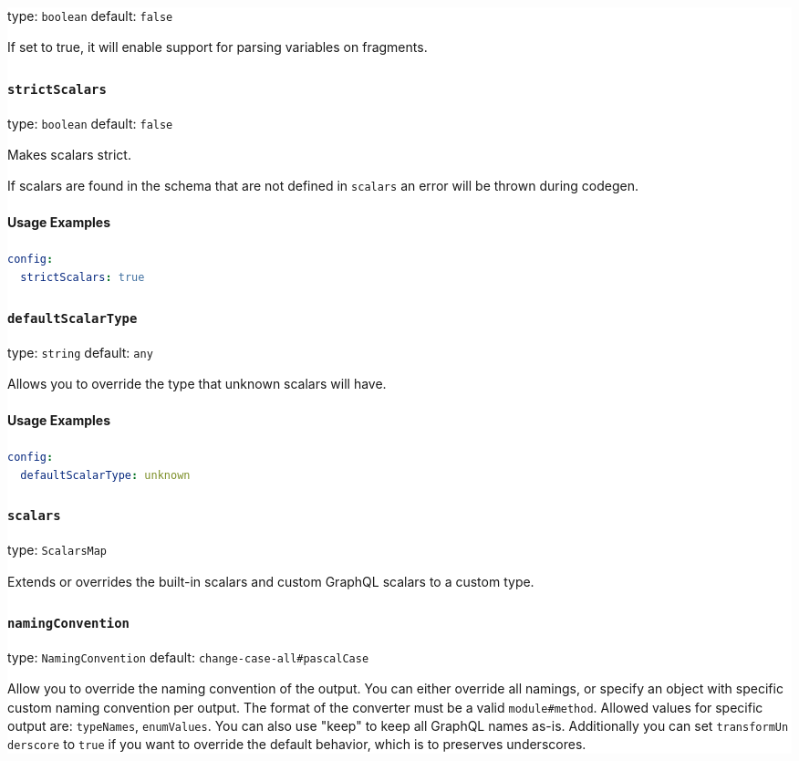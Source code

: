 type: `boolean`
default: `false`

If set to true, it will enable support for parsing variables on fragments.


### `strictScalars`

type: `boolean`
default: `false`

Makes scalars strict.

If scalars are found in the schema that are not defined in `scalars`
an error will be thrown during codegen.

#### Usage Examples

```yml
config:
  strictScalars: true
```

### `defaultScalarType`

type: `string`
default: `any`

Allows you to override the type that unknown scalars will have.

#### Usage Examples

```yml
config:
  defaultScalarType: unknown
```

### `scalars`

type: `ScalarsMap`

Extends or overrides the built-in scalars and custom GraphQL scalars to a custom type.


### `namingConvention`

type: `NamingConvention`
default: `change-case-all#pascalCase`

Allow you to override the naming convention of the output.
You can either override all namings, or specify an object with specific custom naming convention per output.
The format of the converter must be a valid `module#method`.
Allowed values for specific output are: `typeNames`, `enumValues`.
You can also use "keep" to keep all GraphQL names as-is.
Additionally you can set `transformUnderscore` to `true` if you want to override the default behavior,
which is to preserves underscores.
